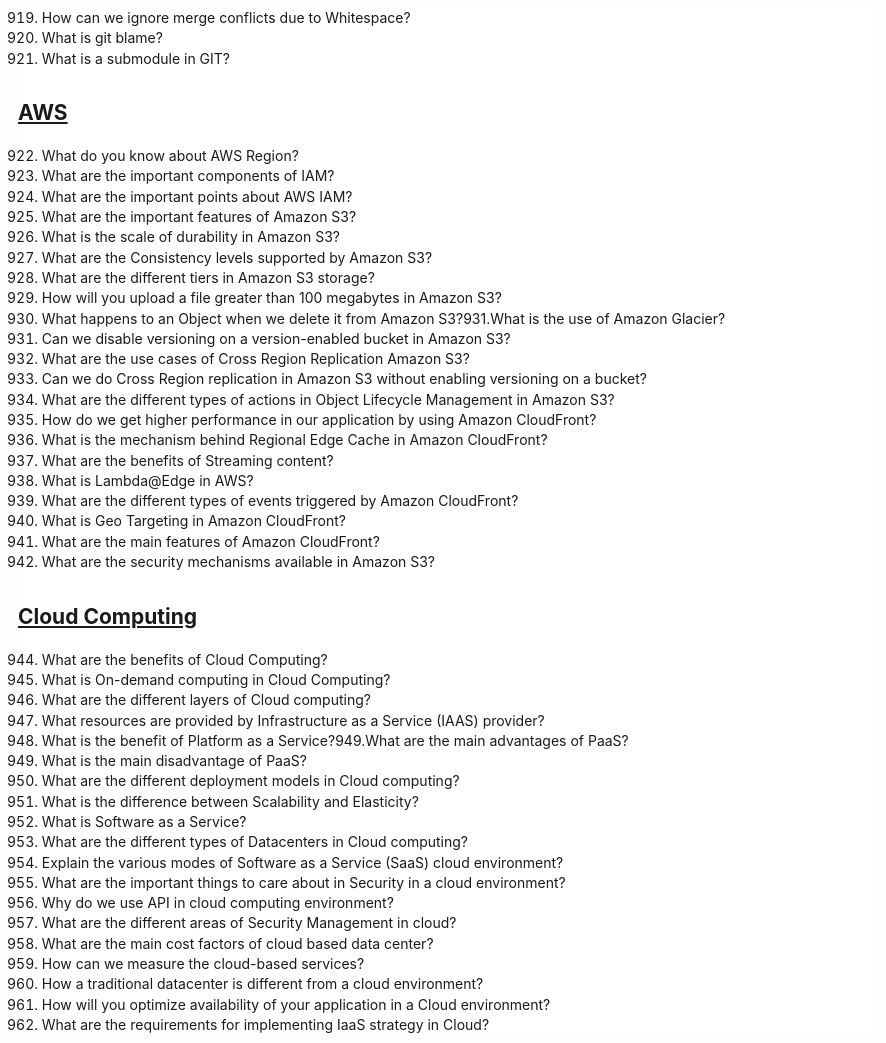 919. How can we ignore merge conflicts due to Whitespace?
920. What is git blame?
921. What is a submodule in GIT?

## [AWS](./AWS.md)

922. What do you know about AWS Region?
923. What are the important components of IAM?
924. What are the important points about AWS IAM?
925. What are the important features of Amazon S3?
926. What is the scale of durability in Amazon S3?
927. What are the Consistency levels supported by Amazon S3?
928. What are the different tiers in Amazon S3 storage?
929. How will you upload a file greater than 100 megabytes in Amazon S3?
930. What happens to an Object when we delete it from Amazon S3?931.What is the use of Amazon Glacier?
932. Can we disable versioning on a version-enabled bucket in Amazon S3?
933. What are the use cases of Cross Region Replication Amazon S3?
934. Can we do Cross Region replication in Amazon S3 without enabling versioning on a bucket?
935. What are the different types of actions in Object Lifecycle Management in Amazon S3?
936. How do we get higher performance in our application by using Amazon CloudFront?
937. What is the mechanism behind Regional Edge Cache in Amazon CloudFront?
938. What are the benefits of Streaming content?
939. What is Lambda@Edge in AWS?
940. What are the different types of events triggered by Amazon CloudFront?
941. What is Geo Targeting in Amazon CloudFront?
942. What are the main features of Amazon CloudFront?
943. What are the security mechanisms available in Amazon S3?

## [Cloud Computing](./Cloud_Computing.md)

944. What are the benefits of Cloud Computing?
945. What is On-demand computing in Cloud Computing?
946. What are the different layers of Cloud computing?
947. What resources are provided by Infrastructure as a Service (IAAS) provider?
948. What is the benefit of Platform as a Service?949.What are the main advantages of PaaS?
950. What is the main disadvantage of PaaS?
951. What are the different deployment models in Cloud computing?
952. What is the difference between Scalability and Elasticity?
953. What is Software as a Service?
954. What are the different types of Datacenters in Cloud computing?
955. Explain the various modes of Software as a Service (SaaS) cloud environment?
956. What are the important things to care about in Security in a cloud environment?
957. Why do we use API in cloud computing environment?
958. What are the different areas of Security Management in cloud?
959. What are the main cost factors of cloud based data center?
960. How can we measure the cloud-based services?
961. How a traditional datacenter is different from a cloud environment?
962. How will you optimize availability of your application in a Cloud environment?
963. What are the requirements for implementing IaaS strategy in Cloud?
